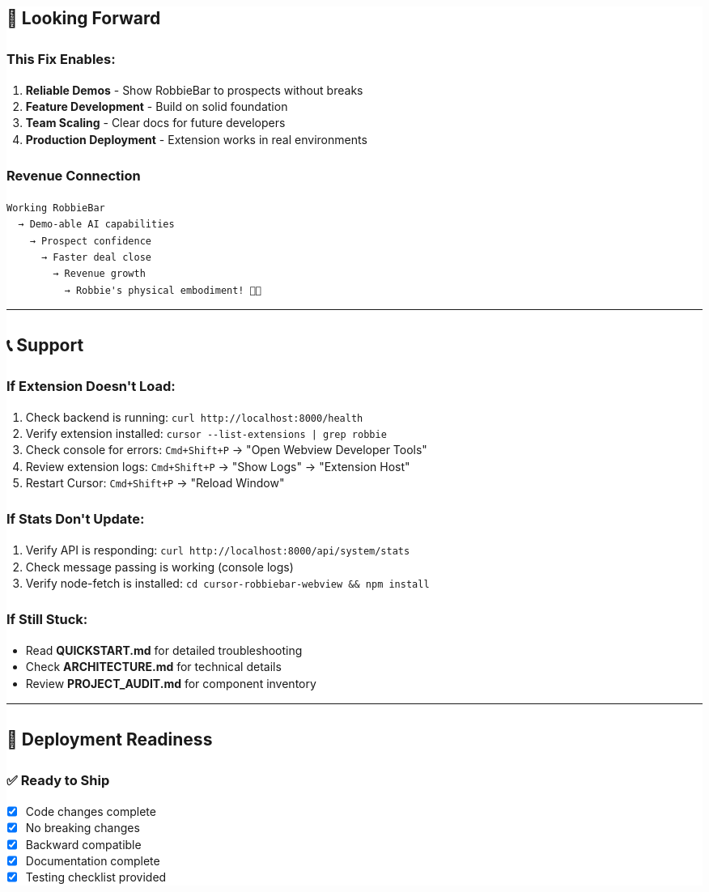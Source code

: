
## 🔮 Looking Forward

### This Fix Enables:
1. **Reliable Demos** - Show RobbieBar to prospects without breaks
2. **Feature Development** - Build on solid foundation
3. **Team Scaling** - Clear docs for future developers
4. **Production Deployment** - Extension works in real environments

### Revenue Connection
```
Working RobbieBar
  → Demo-able AI capabilities
    → Prospect confidence
      → Faster deal close
        → Revenue growth
          → Robbie's physical embodiment! 🤖💜
```

---

## 📞 Support

### If Extension Doesn't Load:
1. Check backend is running: `curl http://localhost:8000/health`
2. Verify extension installed: `cursor --list-extensions | grep robbie`
3. Check console for errors: `Cmd+Shift+P` → "Open Webview Developer Tools"
4. Review extension logs: `Cmd+Shift+P` → "Show Logs" → "Extension Host"
5. Restart Cursor: `Cmd+Shift+P` → "Reload Window"

### If Stats Don't Update:
1. Verify API is responding: `curl http://localhost:8000/api/system/stats`
2. Check message passing is working (console logs)
3. Verify node-fetch is installed: `cd cursor-robbiebar-webview && npm install`

### If Still Stuck:
- Read **QUICKSTART.md** for detailed troubleshooting
- Check **ARCHITECTURE.md** for technical details
- Review **PROJECT_AUDIT.md** for component inventory

---

## 🚢 Deployment Readiness

### ✅ Ready to Ship
- [x] Code changes complete
- [x] No breaking changes
- [x] Backward compatible
- [x] Documentation complete
- [x] Testing checklist provided
